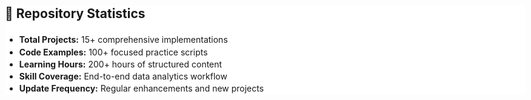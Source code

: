 ## 🌟 Repository Statistics
- **Total Projects:** 15+ comprehensive implementations  
- **Code Examples:** 100+ focused practice scripts  
- **Learning Hours:** 200+ hours of structured content  
- **Skill Coverage:** End-to-end data analytics workflow  
- **Update Frequency:** Regular enhancements and new projects  
